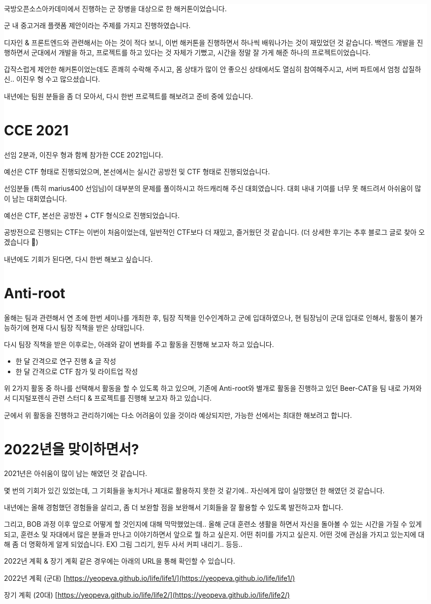 국방오픈소스아카데미에서 진행하는 군 장병을 대상으로 한 해커톤이었습니다.

군 내 중고거래 플랫폼 제안이라는 주제를 가지고 진행하였습니다.

디자인 & 프론트엔드와 관련해서는 아는 것이 적다 보니, 이번 해커톤을 진행하면서 하나씩 배워나가는 것이 재밌었던 것 같습니다. 백엔드 개발을 진행하면서 군대에서 개발을 하고, 프로젝트를 하고 있다는 것 자체가 기뻤고, 시간을 정말 잘 가게 해준 하나의 프로젝트이었습니다.

갑작스럽게 제안한 해커톤이었는데도 흔쾌히 수락해 주시고, 몸 상태가 많이 안 좋으신 상태에서도 열심히 참여해주시고, 서버 파트에서 엄청 삽질하신.. 이진우 형 수고 많으셨습니다.

내년에는 팀원 분들을 좀 더 모아서, 다시 한번 프로젝트를 해보려고 준비 중에 있습니다. 

# CCE 2021

선임 2분과, 이진우 형과 함께 참가한 CCE 2021입니다.

예선은 CTF 형태로 진행되었으며, 본선에서는 실시간 공방전 및 CTF 형태로 진행되었습니다.

선임분들 (특히 marius400 선임님)이 대부분의 문제를 풀이하시고 하드캐리해 주신 대회였습니다. 대회 내내 기여를 너무 못 해드려서 아쉬움이 많이 남는 대회였습니다.

예선은 CTF, 본선은 공방전 + CTF 형식으로 진행되었습니다.

공방전으로 진행되는 CTF는 이번이 처음이었는데, 일반적인 CTF보다 더 재밌고, 즐거웠던 것 같습니다. (더 상세한 후기는 추후 블로그 글로 찾아 오겠습니다 🙂)

내년에도 기회가 된다면, 다시 한번 해보고 싶습니다.

# Anti-root

올해는 팀과 관련해서 연 초에 한번 세미나를 개최한 후, 팀장 직책을 인수인계하고 군에 입대하였으나, 현 팀장님이 군대 입대로 인해서, 활동이 불가능하기에 현재 다시 팀장 직책을 받은 상태입니다.

다시 팀장 직책을 받은 이후로는, 아래와 같이 변화를 주고 활동을 진행해 보고자 하고 있습니다.

- 한 달 간격으로 연구 진행 & 글 작성
- 한 달 간격으로 CTF 참가 및 라이트업 작성

위 2가지 활동 중 하나를 선택해서 활동을 할 수 있도록 하고 있으며, 기존에 Anti-root와 별개로 활동을 진행하고 있던 Beer-CAT을 팀 내로 가져와서 디지털포렌식 관련 스터디 & 프로젝트를 진행해 보고자 하고 있습니다.

군에서 위 활동을 진행하고 관리하기에는 다소 어려움이 있을 것이라 예상되지만, 가능한 선에서는 최대한 해보려고 합니다. 

# 2022년을 맞이하면서?

2021년은 아쉬움이 많이 남는 해였던 것 같습니다.

몇 번의 기회가 있긴 있었는데, 그 기회들을 놓치거나 제대로 활용하지 못한 것 같기에.. 자신에게 많이 실망했던 한 해였던 것 같습니다.

내년에는 올해 경험했던 경험들을 살리고, 좀 더 보완할 점을 보완해서 기회들을 잘 활용할 수 있도록 발전하고자 합니다.

그리고, BOB 과정 이후 앞으로 어떻게 할 것인지에 대해 막막했었는데.. 올해 군대 훈련소 생활을 하면서 자신을 돌아볼 수 있는 시간을 가질 수 있게 되고, 훈련소 및 자대에서 많은 분들과 만나고 이야기하면서 앞으로 뭘 하고 싶은지. 어떤 취미를 가지고 싶은지. 어떤 것에 관심을 가지고 있는지에 대해 좀 더 명확하게 알게 되었습니다.
EX) 그림 그리기, 원두 사서 커피 내리기.. 등등..

2022년 계획 & 장기 계획 같은 경우에는 아래의 URL을 통해 확인할 수 있습니다.

2022년 계획 (군대)
[https://yeopeva.github.io/life/life1/](https://yeopeva.github.io/life/life1/)

장기 계획 (20대)
[https://yeopeva.github.io/life/life2/](https://yeopeva.github.io/life/life2/)

